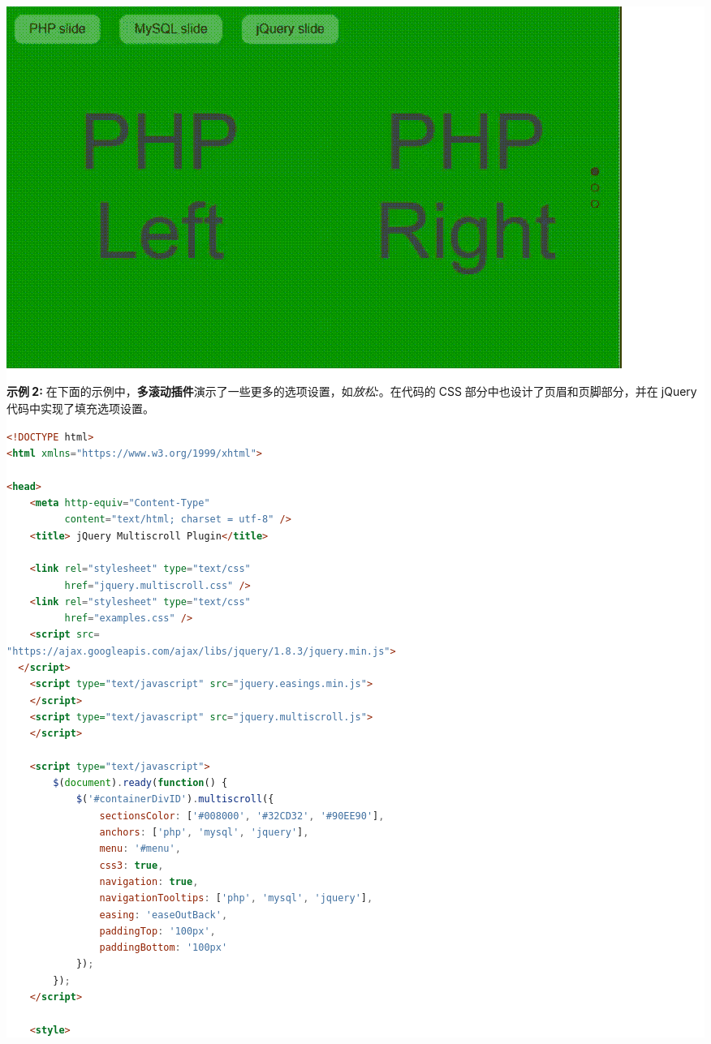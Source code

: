![](img/1adbc9114bf7dfa36adf07f8412b4249.png "Multiscroll output")

**示例 2:** 在下面的示例中，**多滚动插件**演示了一些更多的选项设置，如*放松:*。在代码的 CSS 部分中也设计了页眉和页脚部分，并在 jQuery 代码中实现了填充选项设置。

```html
<!DOCTYPE html>
<html xmlns="https://www.w3.org/1999/xhtml">

<head>
    <meta http-equiv="Content-Type" 
          content="text/html; charset = utf-8" />
    <title> jQuery Multiscroll Plugin</title>

    <link rel="stylesheet" type="text/css" 
          href="jquery.multiscroll.css" />
    <link rel="stylesheet" type="text/css"
          href="examples.css" />
    <script src=
"https://ajax.googleapis.com/ajax/libs/jquery/1.8.3/jquery.min.js">
  </script>
    <script type="text/javascript" src="jquery.easings.min.js">
    </script>
    <script type="text/javascript" src="jquery.multiscroll.js">
    </script>

    <script type="text/javascript">
        $(document).ready(function() {
            $('#containerDivID').multiscroll({
                sectionsColor: ['#008000', '#32CD32', '#90EE90'],
                anchors: ['php', 'mysql', 'jquery'],
                menu: '#menu',
                css3: true,
                navigation: true,
                navigationTooltips: ['php', 'mysql', 'jquery'],
                easing: 'easeOutBack',
                paddingTop: '100px',
                paddingBottom: '100px'
            });
        });
    </script>

    <style>
```